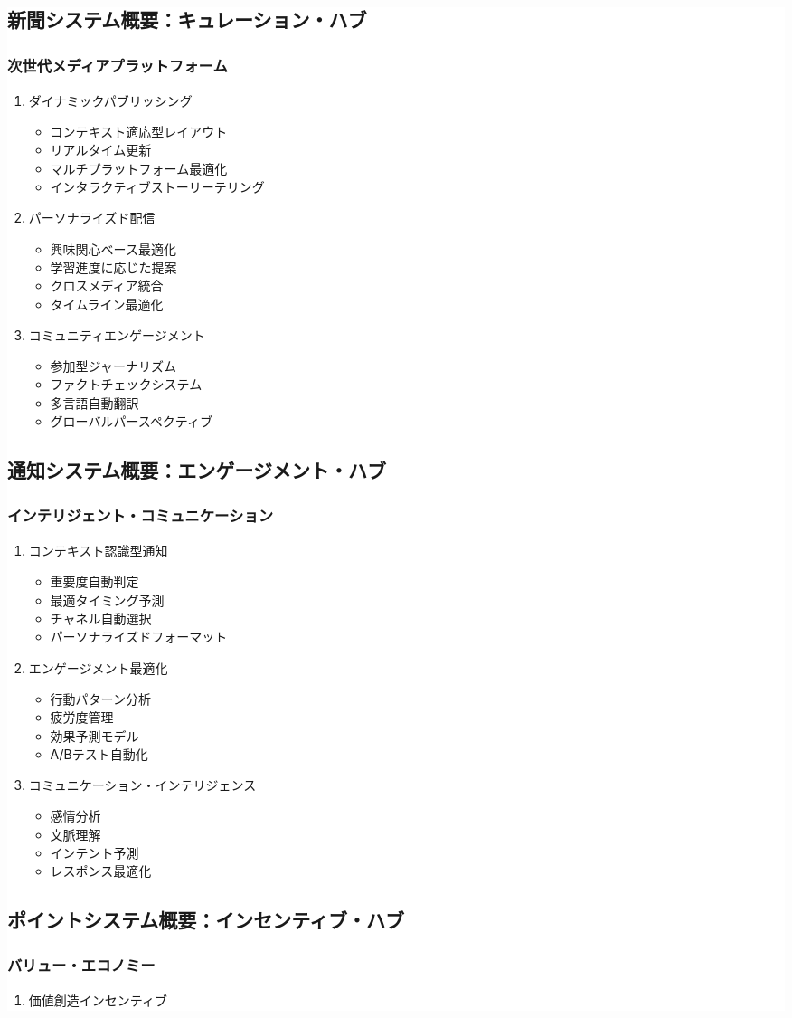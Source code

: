 ## 新聞システム概要：キュレーション・ハブ

### 次世代メディアプラットフォーム

1. ダイナミックパブリッシング

   - コンテキスト適応型レイアウト
   - リアルタイム更新
   - マルチプラットフォーム最適化
   - インタラクティブストーリーテリング

2. パーソナライズド配信

   - 興味関心ベース最適化
   - 学習進度に応じた提案
   - クロスメディア統合
   - タイムライン最適化

3. コミュニティエンゲージメント
   - 参加型ジャーナリズム
   - ファクトチェックシステム
   - 多言語自動翻訳
   - グローバルパースペクティブ

## 通知システム概要：エンゲージメント・ハブ

### インテリジェント・コミュニケーション

1. コンテキスト認識型通知

   - 重要度自動判定
   - 最適タイミング予測
   - チャネル自動選択
   - パーソナライズドフォーマット

2. エンゲージメント最適化

   - 行動パターン分析
   - 疲労度管理
   - 効果予測モデル
   - A/Bテスト自動化

3. コミュニケーション・インテリジェンス
   - 感情分析
   - 文脈理解
   - インテント予測
   - レスポンス最適化

## ポイントシステム概要：インセンティブ・ハブ

### バリュー・エコノミー

1. 価値創造インセンティブ

